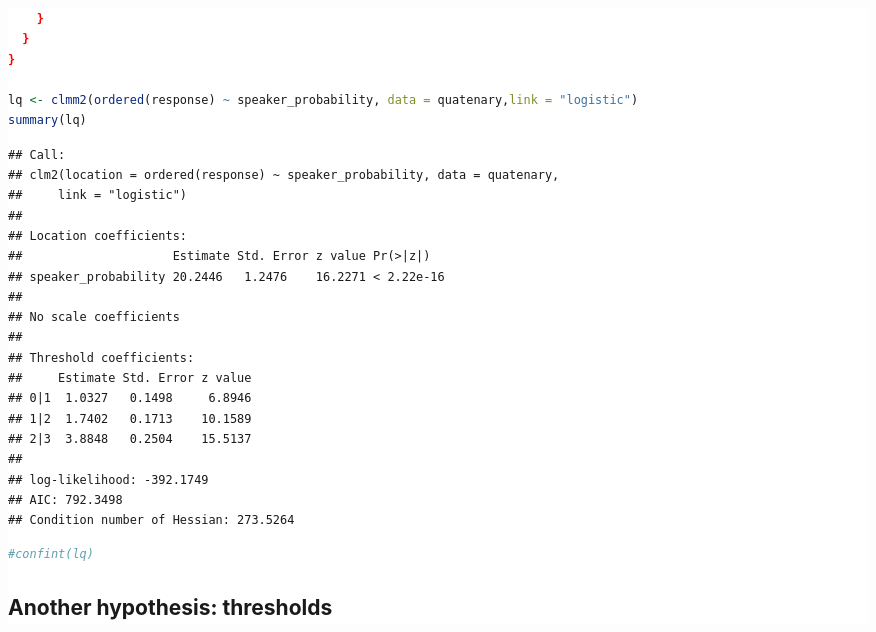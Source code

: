 ``` r
    }
  }
}

lq <- clmm2(ordered(response) ~ speaker_probability, data = quatenary,link = "logistic")
summary(lq)
```

    ## Call:
    ## clm2(location = ordered(response) ~ speaker_probability, data = quatenary, 
    ##     link = "logistic")
    ## 
    ## Location coefficients:
    ##                     Estimate Std. Error z value Pr(>|z|)  
    ## speaker_probability 20.2446   1.2476    16.2271 < 2.22e-16
    ## 
    ## No scale coefficients
    ## 
    ## Threshold coefficients:
    ##     Estimate Std. Error z value
    ## 0|1  1.0327   0.1498     6.8946
    ## 1|2  1.7402   0.1713    10.1589
    ## 2|3  3.8848   0.2504    15.5137
    ## 
    ## log-likelihood: -392.1749 
    ## AIC: 792.3498 
    ## Condition number of Hessian: 273.5264

``` r
#confint(lq)
```

Another hypothesis: thresholds
------------------------------
